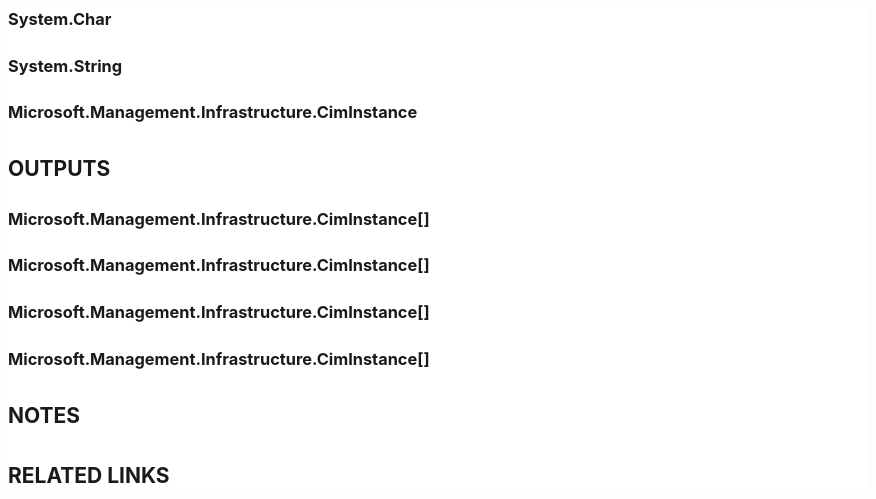 ### System.Char

### System.String

### Microsoft.Management.Infrastructure.CimInstance

## OUTPUTS

### Microsoft.Management.Infrastructure.CimInstance[]

### Microsoft.Management.Infrastructure.CimInstance[]

### Microsoft.Management.Infrastructure.CimInstance[]

### Microsoft.Management.Infrastructure.CimInstance[]

## NOTES

## RELATED LINKS
